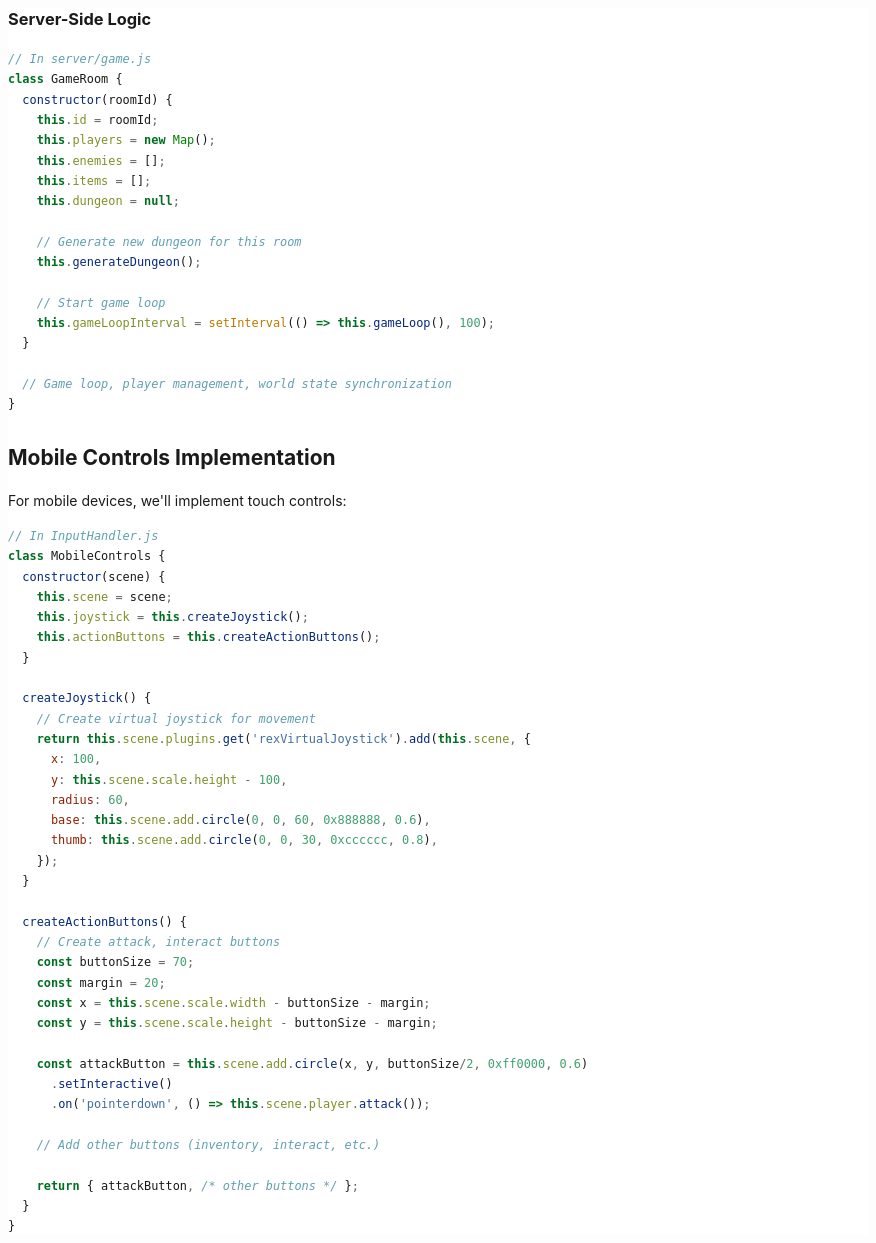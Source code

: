 ### Server-Side Logic
```javascript
// In server/game.js
class GameRoom {
  constructor(roomId) {
    this.id = roomId;
    this.players = new Map();
    this.enemies = [];
    this.items = [];
    this.dungeon = null;
    
    // Generate new dungeon for this room
    this.generateDungeon();
    
    // Start game loop
    this.gameLoopInterval = setInterval(() => this.gameLoop(), 100);
  }
  
  // Game loop, player management, world state synchronization
}
```

## Mobile Controls Implementation

For mobile devices, we'll implement touch controls:

```javascript
// In InputHandler.js
class MobileControls {
  constructor(scene) {
    this.scene = scene;
    this.joystick = this.createJoystick();
    this.actionButtons = this.createActionButtons();
  }
  
  createJoystick() {
    // Create virtual joystick for movement
    return this.scene.plugins.get('rexVirtualJoystick').add(this.scene, {
      x: 100,
      y: this.scene.scale.height - 100,
      radius: 60,
      base: this.scene.add.circle(0, 0, 60, 0x888888, 0.6),
      thumb: this.scene.add.circle(0, 0, 30, 0xcccccc, 0.8),
    });
  }
  
  createActionButtons() {
    // Create attack, interact buttons
    const buttonSize = 70;
    const margin = 20;
    const x = this.scene.scale.width - buttonSize - margin;
    const y = this.scene.scale.height - buttonSize - margin;
    
    const attackButton = this.scene.add.circle(x, y, buttonSize/2, 0xff0000, 0.6)
      .setInteractive()
      .on('pointerdown', () => this.scene.player.attack());
      
    // Add other buttons (inventory, interact, etc.)
    
    return { attackButton, /* other buttons */ };
  }
}
```
